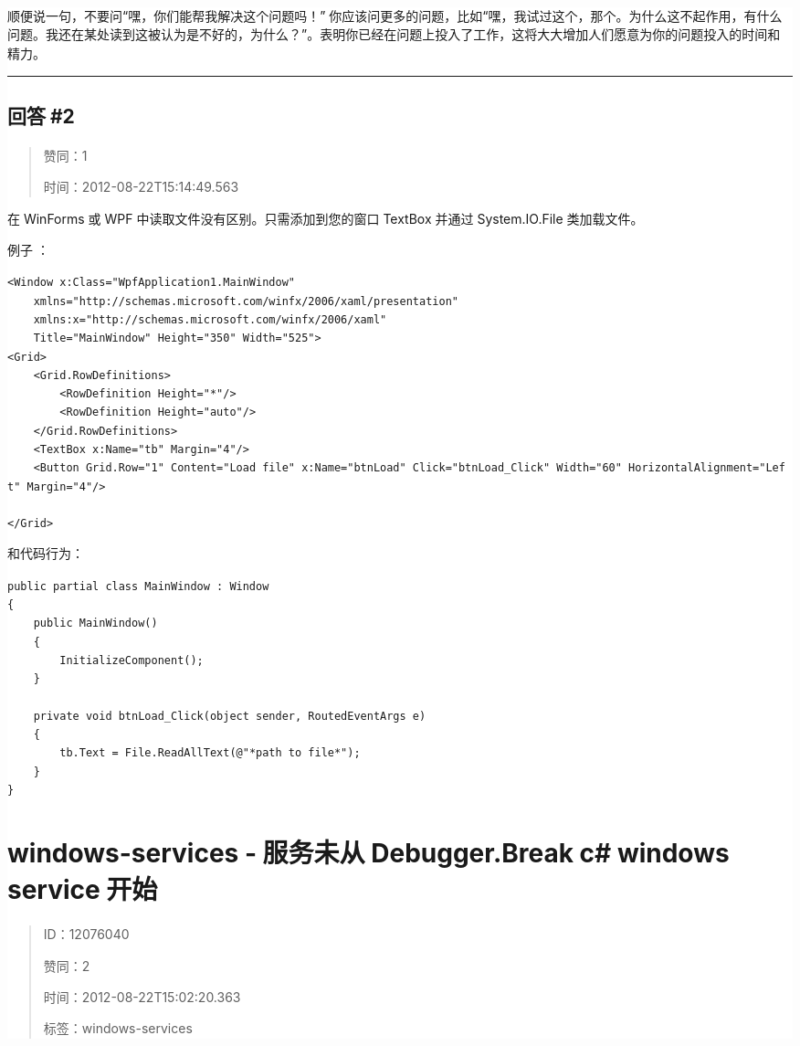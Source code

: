 顺便说一句，不要问“嘿，你们能帮我解决这个问题吗！” 你应该问更多的问题，比如“嘿，我试过这个，那个。为什么这不起作用，有什么问题。我还在某处读到这被认为是不好的，为什么？”。表明你已经在问题上投入了工作，这将大大增加人们愿意为你的问题投入的时间和精力。

* * *

## 回答 #2

> 赞同：1
> 
> 时间：2012-08-22T15:14:49.563

在 WinForms 或 WPF 中读取文件没有区别。只需添加到您的窗口 TextBox 并通过 System.IO.File 类加载文件。

例子 ：

```
<Window x:Class="WpfApplication1.MainWindow"
    xmlns="http://schemas.microsoft.com/winfx/2006/xaml/presentation"
    xmlns:x="http://schemas.microsoft.com/winfx/2006/xaml"
    Title="MainWindow" Height="350" Width="525">
<Grid>
    <Grid.RowDefinitions>
        <RowDefinition Height="*"/>
        <RowDefinition Height="auto"/>
    </Grid.RowDefinitions>
    <TextBox x:Name="tb" Margin="4"/>
    <Button Grid.Row="1" Content="Load file" x:Name="btnLoad" Click="btnLoad_Click" Width="60" HorizontalAlignment="Left" Margin="4"/>

</Grid> 
```

和代码行为：

```
public partial class MainWindow : Window
{
    public MainWindow()
    {
        InitializeComponent();
    }

    private void btnLoad_Click(object sender, RoutedEventArgs e)
    {
        tb.Text = File.ReadAllText(@"*path to file*");
    }
} 
```

# windows-services - 服务未从 Debugger.Break c# windows service 开始

> ID：12076040
> 
> 赞同：2
> 
> 时间：2012-08-22T15:02:20.363
> 
> 标签：windows-services
